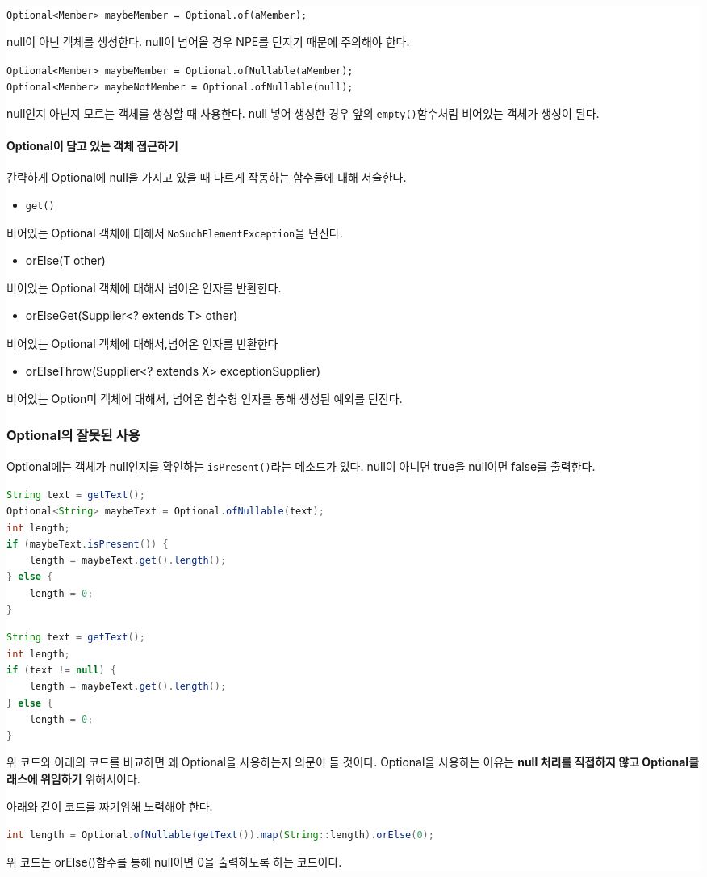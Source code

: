 ```
Optional<Member> maybeMember = Optional.of(aMember);
```
null이 아닌 객체를 생성한다. null이 넘어올 경우 NPE를 던지기 때문에 주의해야 한다.

```
Optional<Member> maybeMember = Optional.ofNullable(aMember);
Optional<Member> maybeNotMember = Optional.ofNullable(null);
```
null인지 아닌지 모르는 객체를 생성할 때 사용한다. null 넣어 생성한 경우 앞의 `empty()`함수처럼 비어있는 객체가 생성이 된다.

#### Optional이 담고 있는 객체 접근하기
간략하게 Optional에 null을 가지고 있을 때 다르게 작동하는 함수들에 대해 서술한다.

- `get()`
 
비어있는 Optional 객체에 대해서 `NoSuchElementException`을 던진다.

- orElse(T other)

비어있는 Optional 객체에 대해서 넘어온 인자를 반환한다.

- orElseGet(Supplier<? extends T> other)

비어있는 Optional 객체에 대해서,넘어온 인자를 반환한다

- orElseThrow(Supplier<? extends X> exceptionSupplier)

비어있는 Option미 객체에 대해서, 넘어온 함수형 인자를 통해 생성된 예외를 던진다.

### Optional의 잘못된 사용

Optional에는 객체가 null인지를 확인하는 `isPresent()`라는 메소드가 있다. null이 아니면 true을 null이면 false를 출력한다.

``` java
String text = getText();
Optional<String> maybeText = Optional.ofNullable(text);
int length;
if (maybeText.isPresent()) {
	length = maybeText.get().length();
} else {
	length = 0;
}
```

``` java
String text = getText();
int length;
if (text != null) {
	length = maybeText.get().length();
} else {
	length = 0;
}
```

위 코드와 아래의 코드를 비교하면 왜 Optional을 사용하는지 의문이 들 것이다.
Optional을 사용하는 이유는 **null 처리를 직접하지 않고 Optional클래스에 위임하기** 위해서이다.

아래와 같이 코드를 짜기위해 노력해야 한다.
``` java
int length = Optional.ofNullable(getText()).map(String::length).orElse(0);
```
위 코드는 orElse()함수를 통해 null이면 0을 출력하도록 하는 코드이다.
